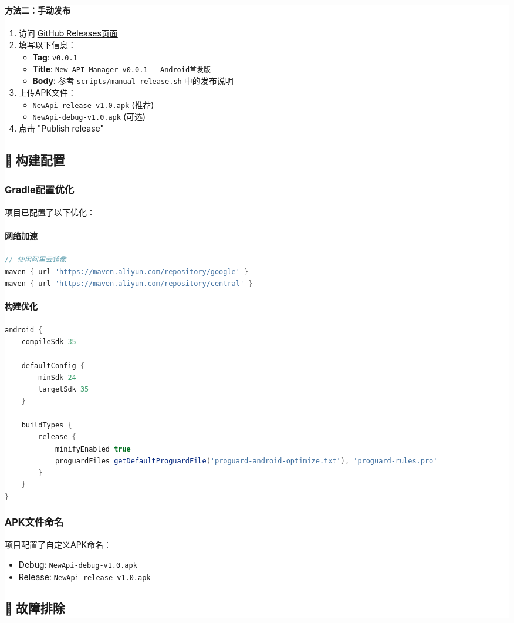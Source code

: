#### 方法二：手动发布
1. 访问 [GitHub Releases页面](https://github.com/tpu01yzx/new-api-app/releases/new)
2. 填写以下信息：
   - **Tag**: `v0.0.1`
   - **Title**: `New API Manager v0.0.1 - Android首发版`
   - **Body**: 参考 `scripts/manual-release.sh` 中的发布说明
3. 上传APK文件：
   - `NewApi-release-v1.0.apk` (推荐)
   - `NewApi-debug-v1.0.apk` (可选)
4. 点击 "Publish release"

## 🔧 构建配置

### Gradle配置优化
项目已配置了以下优化：

#### 网络加速
```gradle
// 使用阿里云镜像
maven { url 'https://maven.aliyun.com/repository/google' }
maven { url 'https://maven.aliyun.com/repository/central' }
```

#### 构建优化
```gradle
android {
    compileSdk 35
    
    defaultConfig {
        minSdk 24
        targetSdk 35
    }
    
    buildTypes {
        release {
            minifyEnabled true
            proguardFiles getDefaultProguardFile('proguard-android-optimize.txt'), 'proguard-rules.pro'
        }
    }
}
```

### APK文件命名
项目配置了自定义APK命名：
- Debug: `NewApi-debug-v1.0.apk`
- Release: `NewApi-release-v1.0.apk`

## 🐛 故障排除
